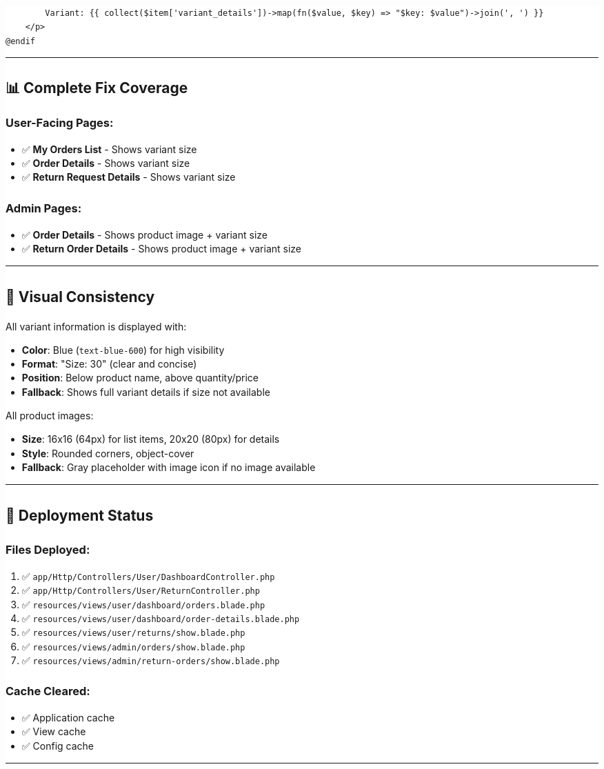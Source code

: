 ```blade
        Variant: {{ collect($item['variant_details'])->map(fn($value, $key) => "$key: $value")->join(', ') }}
    </p>
@endif
```

---

## 📊 Complete Fix Coverage

### User-Facing Pages:
- ✅ **My Orders List** - Shows variant size
- ✅ **Order Details** - Shows variant size
- ✅ **Return Request Details** - Shows variant size

### Admin Pages:
- ✅ **Order Details** - Shows product image + variant size
- ✅ **Return Order Details** - Shows product image + variant size

---

## 🎨 Visual Consistency

All variant information is displayed with:
- **Color**: Blue (`text-blue-600`) for high visibility
- **Format**: "Size: 30" (clear and concise)
- **Position**: Below product name, above quantity/price
- **Fallback**: Shows full variant details if size not available

All product images:
- **Size**: 16x16 (64px) for list items, 20x20 (80px) for details
- **Style**: Rounded corners, object-cover
- **Fallback**: Gray placeholder with image icon if no image available

---

## 🚀 Deployment Status

### Files Deployed:
1. ✅ `app/Http/Controllers/User/DashboardController.php`
2. ✅ `app/Http/Controllers/User/ReturnController.php`
3. ✅ `resources/views/user/dashboard/orders.blade.php`
4. ✅ `resources/views/user/dashboard/order-details.blade.php`
5. ✅ `resources/views/user/returns/show.blade.php`
6. ✅ `resources/views/admin/orders/show.blade.php`
7. ✅ `resources/views/admin/return-orders/show.blade.php`

### Cache Cleared:
- ✅ Application cache
- ✅ View cache
- ✅ Config cache

---
